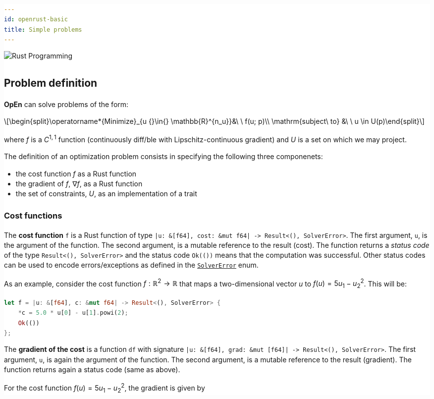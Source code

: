 ```yaml
---
id: openrust-basic
title: Simple problems
---
```


<script type="text/x-mathjax-config">MathJax.Hub.Config({tex2jax: {inlineMath: [['$','$'], ['\\(','\\)']]}});</script>
<script type="text/javascript" src="https://cdn.mathjax.org/mathjax/latest/MathJax.js?config=TeX-AMS-MML_HTMLorMML"></script>

![Rust Programming](/optimization-engine/img/rust1.jpeg)

## Problem definition
**OpEn** can solve problems of the form:

<div class="math">
\[\begin{split}\operatorname*{Minimize}_{u {}\in{} \mathbb{R}^{n_u}}&amp;\ \ f(u; p)\\
\mathrm{subject\ to} &amp;\ \ u \in U(p)\end{split}\]</div>

where $f$ is a $C^{1,1}$ function (continuously diff/ble with Lipschitz-continuous gradient) and $U$ is a set on which we may project.

The definition of an optimization problem consists in specifying the following three componenets:

- the cost function $f$ as a Rust function
- the gradient of $f$, $\nabla f$, as a Rust function
- the set of constraints, $U$, as an implementation of a trait

### Cost functions
The **cost function** `f` is a Rust function of type `|u: &[f64], cost: &mut f64| -> Result<(), SolverError>`. The first argument, `u`, is the argument of the function. The second argument, is a mutable reference to the result (cost). The function returns a *status code* of the type `Result<(), SolverError>` and the status code `Ok(())` means that the computation was successful. Other status codes can be used to encode errors/exceptions as defined in the [`SolverError`] enum.

As an example, consider the cost function $f:\mathbb{R}^2\to\mathbb{R}$ that maps a two-dimensional 
vector $u$ to $f(u) = 5 u_1 - u_2^2$. This will be:


```rust
let f = |u: &[f64], c: &mut f64| -> Result<(), SolverError> {
	*c = 5.0 * u[0] - u[1].powi(2);
    Ok(())
};
```

The **gradient of the cost** is a function `df` with signature `|u: &[f64], grad: &mut [f64]| -> Result<(), SolverError>`. The first argument, `u`, is again the argument of the function. The second argument, is a mutable reference to the result (gradient). The function returns again a status code (same as above).

For the cost function $f(u) = 5 u_1 - u_2^2$, the gradient is given by 


[`Constraint`]: https://docs.rs/optimization_engine/*/optimization_engine/constraints/trait.Constraint.html
[`Ball2`]: https://docs.rs/optimization_engine/*/optimization_engine/constraints/struct.Ball2.html
[`Rectangle`]: https://docs.rs/optimization_engine/*/optimization_engine/constraints/struct.Rectangle.html
[`NoConstraints`]: https://docs.rs/optimization_engine/*/optimization_engine/constraints/struct.NoConstraints.html
[`SolverError`]: https://docs.rs/optimization_engine/*/optimization_engine/enum.SolverError.html
[`problem`]: https://docs.rs/optimization_engine/*/optimization_engine/core/problem/struct.Problem.html
[`PANOCCache`]: https://docs.rs/optimization_engine/*/optimization_engine/core/panoc/struct.PANOCCache.html
[`Optimizer`]: https://docs.rs/optimization_engine/*/optimization_engine/core/trait.Optimizer.html
[`SolverStatus`]: https://docs.rs/optimization_engine/*/optimization_engine/core/solver_status/struct.SolverStatus.html
[`PANOCOPtimizer`]: https://docs.rs/optimization_engine/*/optimization_engine/core/panoc/struct.PANOCOptimizer.html
[`with_max_duration`]: https://docs.rs/optimization_engine/*/optimization_engine/core/panoc/struct.PANOCOptimizer.html#method.with_max_duration
[exit status]: https://docs.rs/optimization_engine/*/optimization_engine/core/enum.ExitStatus.html
[`ExitStatus::NotConvergedOutOfTime`]: https://docs.rs/optimization_engine/*/optimization_engine/core/enum.ExitStatus.html#variant.NotConvergedOutOfTime